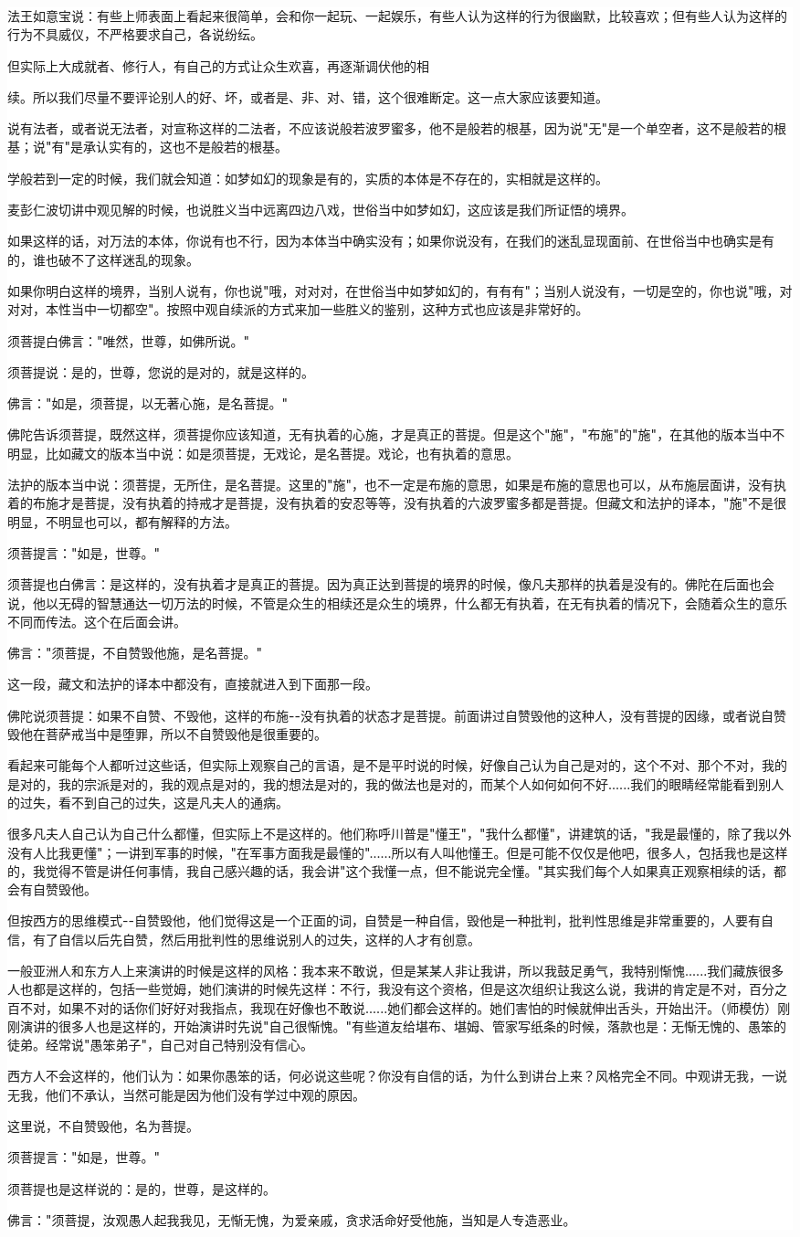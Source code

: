 法王如意宝说：有些上师表面上看起来很简单，会和你一起玩、一起娱乐，有些人认为这样的行为很幽默，比较喜欢；但有些人认为这样的行为不具威仪，不严格要求自己，各说纷纭。

但实际上大成就者、修行人，有自己的方式让众生欢喜，再逐渐调伏他的相

续。所以我们尽量不要评论别人的好、坏，或者是、非、对、错，这个很难断定。这一点大家应该要知道。

说有法者，或者说无法者，对宣称这样的二法者，不应该说般若波罗蜜多，他不是般若的根基，因为说"无"是一个单空者，这不是般若的根基；说"有"是承认实有的，这也不是般若的根基。

学般若到一定的时候，我们就会知道：如梦如幻的现象是有的，实质的本体是不存在的，实相就是这样的。

麦彭仁波切讲中观见解的时候，也说胜义当中远离四边八戏，世俗当中如梦如幻，这应该是我们所证悟的境界。

如果这样的话，对万法的本体，你说有也不行，因为本体当中确实没有；如果你说没有，在我们的迷乱显现面前、在世俗当中也确实是有的，谁也破不了这样迷乱的现象。

如果你明白这样的境界，当别人说有，你也说"哦，对对对，在世俗当中如梦如幻的，有有有"；当别人说没有，一切是空的，你也说"哦，对对对，本性当中一切都空"。按照中观自续派的方式来加一些胜义的鉴别，这种方式也应该是非常好的。

须菩提白佛言："唯然，世尊，如佛所说。"

须菩提说：是的，世尊，您说的是对的，就是这样的。

佛言："如是，须菩提，以无著心施，是名菩提。"

佛陀告诉须菩提，既然这样，须菩提你应该知道，无有执着的心施，才是真正的菩提。但是这个"施"，"布施"的"施"，在其他的版本当中不明显，比如藏文的版本当中说：如是须菩提，无戏论，是名菩提。戏论，也有执着的意思。

法护的版本当中说：须菩提，无所住，是名菩提。这里的"施"，也不一定是布施的意思，如果是布施的意思也可以，从布施层面讲，没有执着的布施才是菩提，没有执着的持戒才是菩提，没有执着的安忍等等，没有执着的六波罗蜜多都是菩提。但藏文和法护的译本，"施"不是很明显，不明显也可以，都有解释的方法。

须菩提言："如是，世尊。"

须菩提也白佛言：是这样的，没有执着才是真正的菩提。因为真正达到菩提的境界的时候，像凡夫那样的执着是没有的。佛陀在后面也会说，他以无碍的智慧通达一切万法的时候，不管是众生的相续还是众生的境界，什么都无有执着，在无有执着的情况下，会随着众生的意乐不同而传法。这个在后面会讲。

佛言："须菩提，不自赞毁他施，是名菩提。"

这一段，藏文和法护的译本中都没有，直接就进入到下面那一段。

佛陀说须菩提：如果不自赞、不毁他，这样的布施--没有执着的状态才是菩提。前面讲过自赞毁他的这种人，没有菩提的因缘，或者说自赞毁他在菩萨戒当中是堕罪，所以不自赞毁他是很重要的。

看起来可能每个人都听过这些话，但实际上观察自己的言语，是不是平时说的时候，好像自己认为自己是对的，这个不对、那个不对，我的是对的，我的宗派是对的，我的观点是对的，我的想法是对的，我的做法也是对的，而某个人如何如何不好......我们的眼睛经常能看到别人的过失，看不到自己的过失，这是凡夫人的通病。

很多凡夫人自己认为自己什么都懂，但实际上不是这样的。他们称呼川普是"懂王"，"我什么都懂"，讲建筑的话，"我是最懂的，除了我以外没有人比我更懂"；一讲到军事的时候，"在军事方面我是最懂的"......所以有人叫他懂王。但是可能不仅仅是他吧，很多人，包括我也是这样的，我觉得不管是讲任何事情，我自己感兴趣的话，我会讲"这个我懂一点，但不能说完全懂。"其实我们每个人如果真正观察相续的话，都会有自赞毁他。

但按西方的思维模式--自赞毁他，他们觉得这是一个正面的词，自赞是一种自信，毁他是一种批判，批判性思维是非常重要的，人要有自信，有了自信以后先自赞，然后用批判性的思维说别人的过失，这样的人才有创意。

一般亚洲人和东方人上来演讲的时候是这样的风格：我本来不敢说，但是某某人非让我讲，所以我鼓足勇气，我特别惭愧......我们藏族很多人也都是这样的，包括一些觉姆，她们演讲的时候先这样：不行，我没有这个资格，但是这次组织让我这么说，我讲的肯定是不对，百分之百不对，如果不对的话你们好好对我指点，我现在好像也不敢说......她们都会这样的。她们害怕的时候就伸出舌头，开始出汗。（师模仿）刚刚演讲的很多人也是这样的，开始演讲时先说"自己很惭愧。"有些道友给堪布、堪姆、管家写纸条的时候，落款也是：无惭无愧的、愚笨的徒弟。经常说"愚笨弟子"，自己对自己特别没有信心。

西方人不会这样的，他们认为：如果你愚笨的话，何必说这些呢？你没有自信的话，为什么到讲台上来？风格完全不同。中观讲无我，一说无我，他们不承认，当然可能是因为他们没有学过中观的原因。

这里说，不自赞毁他，名为菩提。

须菩提言："如是，世尊。"

须菩提也是这样说的：是的，世尊，是这样的。

佛言："须菩提，汝观愚人起我我见，无惭无愧，为爱亲戚，贪求活命好受他施，当知是人专造恶业。
